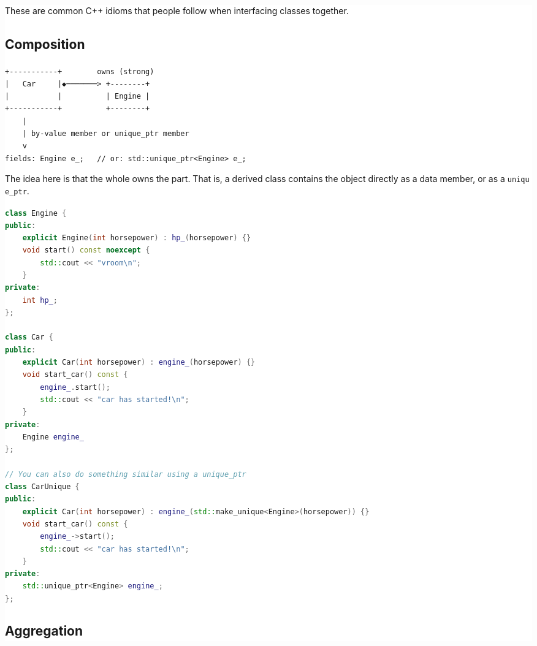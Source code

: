 These are common C++ idioms that people follow when interfacing classes together.

## Composition

```
+-----------+        owns (strong)
|   Car     |◆───────> +--------+
|           |          | Engine |
+-----------+          +--------+
    |
    | by-value member or unique_ptr member
    v
fields: Engine e_;   // or: std::unique_ptr<Engine> e_;
```

The idea here is that the whole owns the part. That is, a derived class contains the object directly as a data member, or as a `unique_ptr`.

```c++
class Engine {
public:
	explicit Engine(int horsepower) : hp_(horsepower) {}
	void start() const noexcept {
		std::cout << "vroom\n";
	}
private:
	int hp_;
};

class Car {
public:
	explicit Car(int horsepower) : engine_(horsepower) {}
	void start_car() const {
		engine_.start();
		std::cout << "car has started!\n";
	}
private:
	Engine engine_
};

// You can also do something similar using a unique_ptr
class CarUnique {
public:
	explicit Car(int horsepower) : engine_(std::make_unique<Engine>(horsepower)) {}
	void start_car() const {
		engine_->start();
		std::cout << "car has started!\n";
	}
private:
	std::unique_ptr<Engine> engine_;
};
```
## Aggregation
